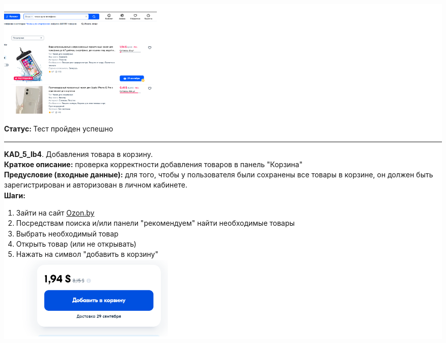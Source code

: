 <img height="230" src="searchRes.png" title="img with adress" width="300"/><br>
<strong>Статус: </strong> Тест пройден успешно<br>
<hr>


<strong>KAD_5_lb4</strong>. Добавления товара в корзину.<br>
<strong>Краткое описание:</strong> проверка корректности
добавления товаров в панель "Корзина"<br>
<strong>Предусловие (входные данные):</strong> для того, чтобы у пользователя были сохранены
все товары в корзине, он должен быть
зарегистрирован и авторизован в личном кабинете.<br>
<strong>Шаги:</strong><br>
1. Зайти на сайт [Ozon.by](https://ozon.by/)
2. Посредствам поиска и/или панели "рекомендуем" найти необходимые товары
3. Выбрать необходимый товар
3. Открыть товар (или не открывать)
4. Нажать на символ "добавить в корзину"<br>
   <img height="150" src="addToBasc.png" title="img with add to basket" width="300"/><br>
